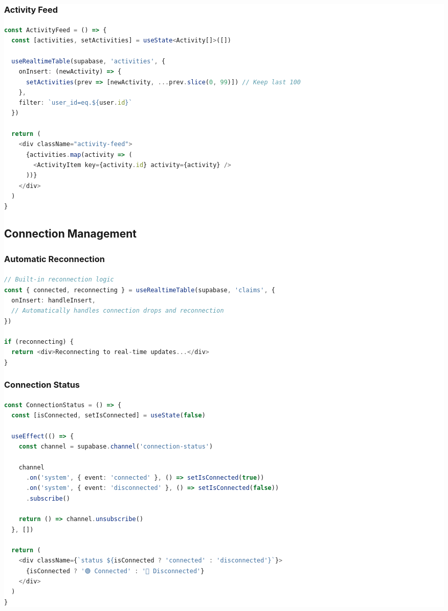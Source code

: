 ### Activity Feed
```typescript
const ActivityFeed = () => {
  const [activities, setActivities] = useState<Activity[]>([])
  
  useRealtimeTable(supabase, 'activities', {
    onInsert: (newActivity) => {
      setActivities(prev => [newActivity, ...prev.slice(0, 99)]) // Keep last 100
    },
    filter: `user_id=eq.${user.id}`
  })

  return (
    <div className="activity-feed">
      {activities.map(activity => (
        <ActivityItem key={activity.id} activity={activity} />
      ))}
    </div>
  )
}
```

## Connection Management

### Automatic Reconnection
```typescript
// Built-in reconnection logic
const { connected, reconnecting } = useRealtimeTable(supabase, 'claims', {
  onInsert: handleInsert,
  // Automatically handles connection drops and reconnection
})

if (reconnecting) {
  return <div>Reconnecting to real-time updates...</div>
}
```

### Connection Status
```typescript
const ConnectionStatus = () => {
  const [isConnected, setIsConnected] = useState(false)
  
  useEffect(() => {
    const channel = supabase.channel('connection-status')
    
    channel
      .on('system', { event: 'connected' }, () => setIsConnected(true))
      .on('system', { event: 'disconnected' }, () => setIsConnected(false))
      .subscribe()
    
    return () => channel.unsubscribe()
  }, [])

  return (
    <div className={`status ${isConnected ? 'connected' : 'disconnected'}`}>
      {isConnected ? '🟢 Connected' : '🔴 Disconnected'}
    </div>
  )
}
```
